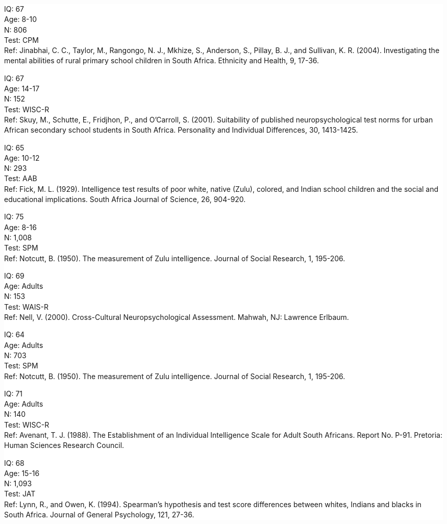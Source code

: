 IQ: 67  
Age: 8-10  
N: 806  
Test: CPM  
Ref: Jinabhai, C. C., Taylor, M., Rangongo, N. J., Mkhize, S., Anderson, S., Pillay, B. J., and Sullivan, K. R. (2004). Investigating the mental abilities of rural primary school children in South Africa. Ethnicity and Health, 9, 17-36.

IQ: 67  
Age: 14-17  
N: 152  
Test: WISC-R  
Ref: Skuy, M., Schutte, E., Fridjhon, P., and O’Carroll, S. (2001). Suitability of published neuropsychological test norms for urban African secondary school students in South Africa. Personality and Individual Differences, 30, 1413-1425.

IQ: 65  
Age: 10-12  
N: 293  
Test: AAB  
Ref: Fick, M. L. (1929). Intelligence test results of poor white, native (Zulu), colored, and Indian school children and the social and educational implications. South Africa Journal of Science, 26, 904-920.

IQ: 75  
Age: 8-16  
N: 1,008  
Test: SPM  
Ref: Notcutt, B. (1950). The measurement of Zulu intelligence. Journal of Social Research, 1, 195-206.

IQ: 69  
Age: Adults  
N: 153  
Test: WAIS-R  
Ref: Nell, V. (2000). Cross-Cultural Neuropsychological Assessment. Mahwah, NJ: Lawrence Erlbaum.

IQ: 64  
Age: Adults  
N: 703  
Test: SPM  
Ref: Notcutt, B. (1950). The measurement of Zulu intelligence. Journal of Social Research, 1, 195-206.

IQ: 71  
Age: Adults  
N: 140  
Test: WISC-R  
Ref: Avenant, T. J. (1988). The Establishment of an Individual Intelligence Scale for Adult South Africans. Report No. P-91. Pretoria: Human Sciences Research Council.

IQ: 68  
Age: 15-16  
N: 1,093  
Test: JAT  
Ref: Lynn, R., and Owen, K. (1994). Spearman’s hypothesis and test score differences between whites, Indians and blacks in South Africa. Journal of General Psychology, 121, 27-36.
